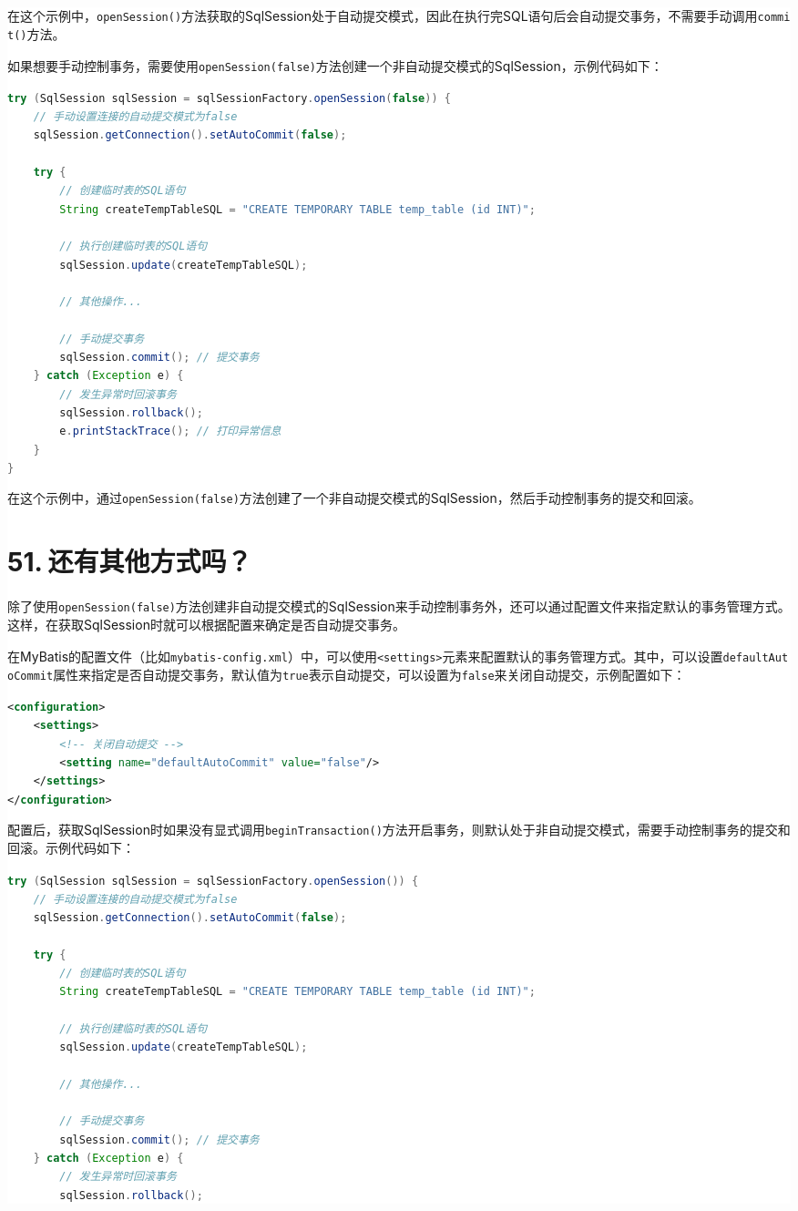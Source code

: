 在这个示例中，`openSession()`方法获取的SqlSession处于自动提交模式，因此在执行完SQL语句后会自动提交事务，不需要手动调用`commit()`方法。

如果想要手动控制事务，需要使用`openSession(false)`方法创建一个非自动提交模式的SqlSession，示例代码如下：

```java
try (SqlSession sqlSession = sqlSessionFactory.openSession(false)) {
    // 手动设置连接的自动提交模式为false
    sqlSession.getConnection().setAutoCommit(false);

    try {
        // 创建临时表的SQL语句
        String createTempTableSQL = "CREATE TEMPORARY TABLE temp_table (id INT)";

        // 执行创建临时表的SQL语句
        sqlSession.update(createTempTableSQL);

        // 其他操作...

        // 手动提交事务
        sqlSession.commit(); // 提交事务
    } catch (Exception e) {
        // 发生异常时回滚事务
        sqlSession.rollback();
        e.printStackTrace(); // 打印异常信息
    }
}
```

在这个示例中，通过`openSession(false)`方法创建了一个非自动提交模式的SqlSession，然后手动控制事务的提交和回滚。

# 51. 还有其他方式吗？
除了使用`openSession(false)`方法创建非自动提交模式的SqlSession来手动控制事务外，还可以通过配置文件来指定默认的事务管理方式。这样，在获取SqlSession时就可以根据配置来确定是否自动提交事务。

在MyBatis的配置文件（比如`mybatis-config.xml`）中，可以使用`<settings>`元素来配置默认的事务管理方式。其中，可以设置`defaultAutoCommit`属性来指定是否自动提交事务，默认值为`true`表示自动提交，可以设置为`false`来关闭自动提交，示例配置如下：

```xml
<configuration>
    <settings>
        <!-- 关闭自动提交 -->
        <setting name="defaultAutoCommit" value="false"/>
    </settings>
</configuration>
```

配置后，获取SqlSession时如果没有显式调用`beginTransaction()`方法开启事务，则默认处于非自动提交模式，需要手动控制事务的提交和回滚。示例代码如下：

```java
try (SqlSession sqlSession = sqlSessionFactory.openSession()) {
    // 手动设置连接的自动提交模式为false
    sqlSession.getConnection().setAutoCommit(false);

    try {
        // 创建临时表的SQL语句
        String createTempTableSQL = "CREATE TEMPORARY TABLE temp_table (id INT)";

        // 执行创建临时表的SQL语句
        sqlSession.update(createTempTableSQL);

        // 其他操作...

        // 手动提交事务
        sqlSession.commit(); // 提交事务
    } catch (Exception e) {
        // 发生异常时回滚事务
        sqlSession.rollback();
```